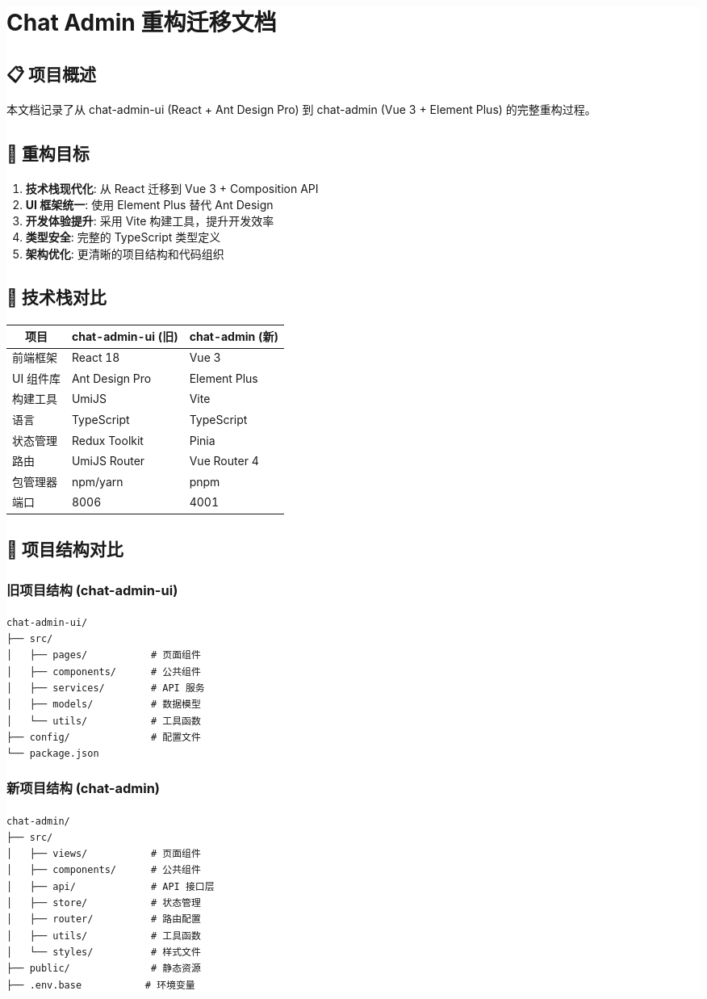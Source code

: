 # Chat Admin 重构迁移文档

## 📋 项目概述

本文档记录了从 chat-admin-ui (React + Ant Design Pro) 到 chat-admin (Vue 3 + Element Plus) 的完整重构过程。

## 🎯 重构目标

1. **技术栈现代化**: 从 React 迁移到 Vue 3 + Composition API
2. **UI 框架统一**: 使用 Element Plus 替代 Ant Design
3. **开发体验提升**: 采用 Vite 构建工具，提升开发效率
4. **类型安全**: 完整的 TypeScript 类型定义
5. **架构优化**: 更清晰的项目结构和代码组织

## 🔄 技术栈对比

| 项目 | chat-admin-ui (旧) | chat-admin (新) |
|------|-------------------|-----------------|
| 前端框架 | React 18 | Vue 3 |
| UI 组件库 | Ant Design Pro | Element Plus |
| 构建工具 | UmiJS | Vite |
| 语言 | TypeScript | TypeScript |
| 状态管理 | Redux Toolkit | Pinia |
| 路由 | UmiJS Router | Vue Router 4 |
| 包管理器 | npm/yarn | pnpm |
| 端口 | 8006 | 4001 |

## 📁 项目结构对比

### 旧项目结构 (chat-admin-ui)
```
chat-admin-ui/
├── src/
│   ├── pages/           # 页面组件
│   ├── components/      # 公共组件
│   ├── services/        # API 服务
│   ├── models/          # 数据模型
│   └── utils/           # 工具函数
├── config/              # 配置文件
└── package.json
```

### 新项目结构 (chat-admin)
```
chat-admin/
├── src/
│   ├── views/           # 页面组件
│   ├── components/      # 公共组件
│   ├── api/             # API 接口层
│   ├── store/           # 状态管理
│   ├── router/          # 路由配置
│   ├── utils/           # 工具函数
│   └── styles/          # 样式文件
├── public/              # 静态资源
├── .env.base           # 环境变量
```